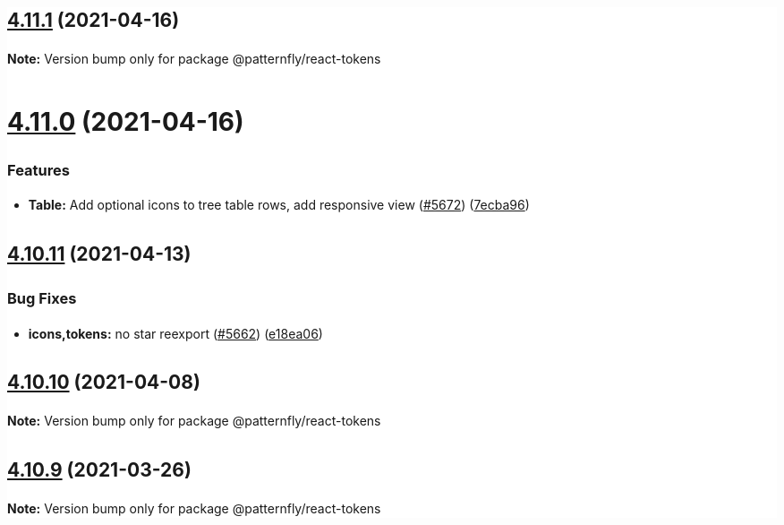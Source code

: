 



## [4.11.1](https://github.com/patternfly/patternfly-react/compare/@patternfly/react-tokens@4.11.0...@patternfly/react-tokens@4.11.1) (2021-04-16)

**Note:** Version bump only for package @patternfly/react-tokens





# [4.11.0](https://github.com/patternfly/patternfly-react/compare/@patternfly/react-tokens@4.10.11...@patternfly/react-tokens@4.11.0) (2021-04-16)


### Features

* **Table:** Add optional icons to tree table rows, add responsive view ([#5672](https://github.com/patternfly/patternfly-react/issues/5672)) ([7ecba96](https://github.com/patternfly/patternfly-react/commit/7ecba96a191798d01c7f9209a14a04f4a658d7bb))





## [4.10.11](https://github.com/patternfly/patternfly-react/compare/@patternfly/react-tokens@4.10.10...@patternfly/react-tokens@4.10.11) (2021-04-13)


### Bug Fixes

* **icons,tokens:** no star reexport ([#5662](https://github.com/patternfly/patternfly-react/issues/5662)) ([e18ea06](https://github.com/patternfly/patternfly-react/commit/e18ea0636edc55593fba845677adaf5fe39012d5))





## [4.10.10](https://github.com/patternfly/patternfly-react/compare/@patternfly/react-tokens@4.10.9...@patternfly/react-tokens@4.10.10) (2021-04-08)

**Note:** Version bump only for package @patternfly/react-tokens





## [4.10.9](https://github.com/patternfly/patternfly-react/compare/@patternfly/react-tokens@4.10.8...@patternfly/react-tokens@4.10.9) (2021-03-26)

**Note:** Version bump only for package @patternfly/react-tokens
